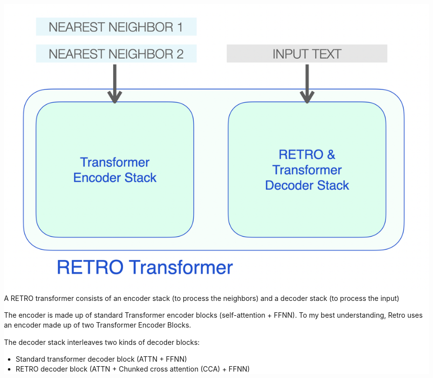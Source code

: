   <img src="/images/retro/Retro-transformer-encoder-decoder-stacks-2.png" />
  <br />
  A RETRO transformer consists of an encoder stack (to process the neighbors) and a decoder stack (to process the input)
</div>

The encoder is made up of standard Transformer encoder blocks (self-attention + FFNN). To my best understanding, Retro uses an encoder made up of two Transformer Encoder Blocks.

The decoder stack interleaves two kinds of decoder blocks:

* Standard transformer decoder block (ATTN + FFNN)
* RETRO decoder block (ATTN + Chunked cross attention (CCA) + FFNN)

<div class="img-div" markdown="0">